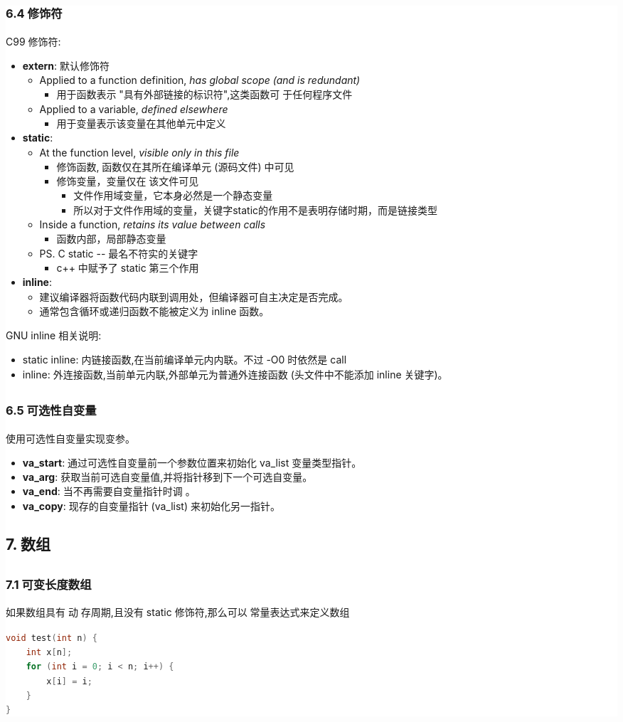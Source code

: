 <h2 id="2674d77bef41ca4780914ee620531e09"></h2>

### 6.4 修饰符

C99 修饰符:

- **extern**: 默认修饰符
    - Applied to a function definition, *has global scope (and is redundant)*
        - 用于函数表示 "具有外部链接的标识符",这类函数可 于任何程序文件
    - Applied to a variable, *defined elsewhere*
        - 用于变量表示该变量在其他单元中定义
- **static**: 
    - At the function level, *visible only in this file*
        - 修饰函数, 函数仅在其所在编译单元 (源码文件) 中可见
        - 修饰变量，变量仅在 该文件可见
            - 文件作用域变量，它本身必然是一个静态变量
            - 所以对于文件作用域的变量，关键字static的作用不是表明存储时期，而是链接类型
    - Inside a function, *retains its value between calls*
        - 函数内部，局部静态变量
    - PS. C static -- 最名不符实的关键字
        - c++ 中赋予了 static 第三个作用
- **inline**:
    - 建议编译器将函数代码内联到调用处，但编译器可自主决定是否完成。
    - 通常包含循环或递归函数不能被定义为 inline 函数。

GNU inline 相关说明:

- static inline: 内链接函数,在当前编译单元内内联。不过 -O0 时依然是 call
- inline: 外连接函数,当前单元内联,外部单元为普通外连接函数 (头文件中不能添加 inline 关键字)。

<h2 id="e0c99681d3f7cf2fd74d697897cf2099"></h2>

### 6.5 可选性自变量

使用可选性自变量实现变参。

- **va_start**: 通过可选性自变量前一个参数位置来初始化 va_list  变量类型指针。
- **va_arg**: 获取当前可选自变量值,并将指针移到下一个可选自变量。
- **va_end**: 当不再需要自变量指针时调 。
- **va_copy**:  现存的自变量指针 (va_list) 来初始化另一指针。


<h2 id="eb4e26a8fc2e5e88a59618ec688febca"></h2>

## 7. 数组

<h2 id="e85151b62020c255c3b54f9c11577e05"></h2>

### 7.1 可变长度数组

如果数组具有 动 存周期,且没有 static 修饰符,那么可以  常量表达式来定义数组

```cpp
void test(int n) {
    int x[n];
    for (int i = 0; i < n; i++) {
        x[i] = i; 
    }
}
```
